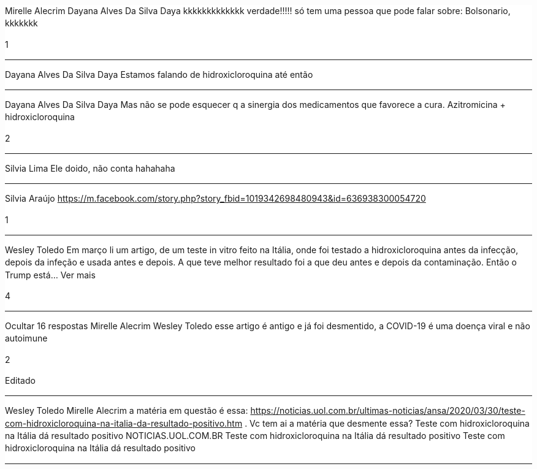 Mirelle Alecrim
Dayana Alves Da Silva Daya
kkkkkkkkkkkkk verdade!!!!! só tem uma pessoa que pode falar sobre: Bolsonario, kkkkkkk
 
1

---
Dayana Alves Da Silva Daya
Estamos falando de hidroxicloroquina até então

---
Dayana Alves Da Silva Daya
Mas não se pode esquecer q a sinergia dos medicamentos que favorece a cura. Azitromicina + hidroxicloroquina
 
2

---
Silvia Lima
Ele doido, não conta hahahaha

---
Silvia Araújo
https://m.facebook.com/story.php?story_fbid=1019342698480943&id=636938300054720
 
1

---
Wesley Toledo
Em março li um artigo, de um teste in vitro feito na Itália, onde foi testado a hidroxicloroquina antes da infecção, depois da infeção e usada antes e depois. A que teve melhor resultado foi a que deu antes e depois da contaminação.
Então o Trump está…
Ver mais
   
4

---
Ocultar 16 respostas
Mirelle Alecrim
Wesley Toledo
esse artigo é antigo e já foi desmentido, a COVID-19 é uma doença viral e não autoimune
 
2

Editado

---
Wesley Toledo
Mirelle Alecrim
a matéria em questão é essa:
https://noticias.uol.com.br/ultimas-noticias/ansa/2020/03/30/teste-com-hidroxicloroquina-na-italia-da-resultado-positivo.htm
.
Vc tem ai a matéria que desmente essa?
 Teste com hidroxicloroquina na Itália dá resultado positivo
NOTICIAS.UOL.COM.BR
Teste com hidroxicloroquina na Itália dá resultado positivo
Teste com hidroxicloroquina na Itália dá resultado positivo

---